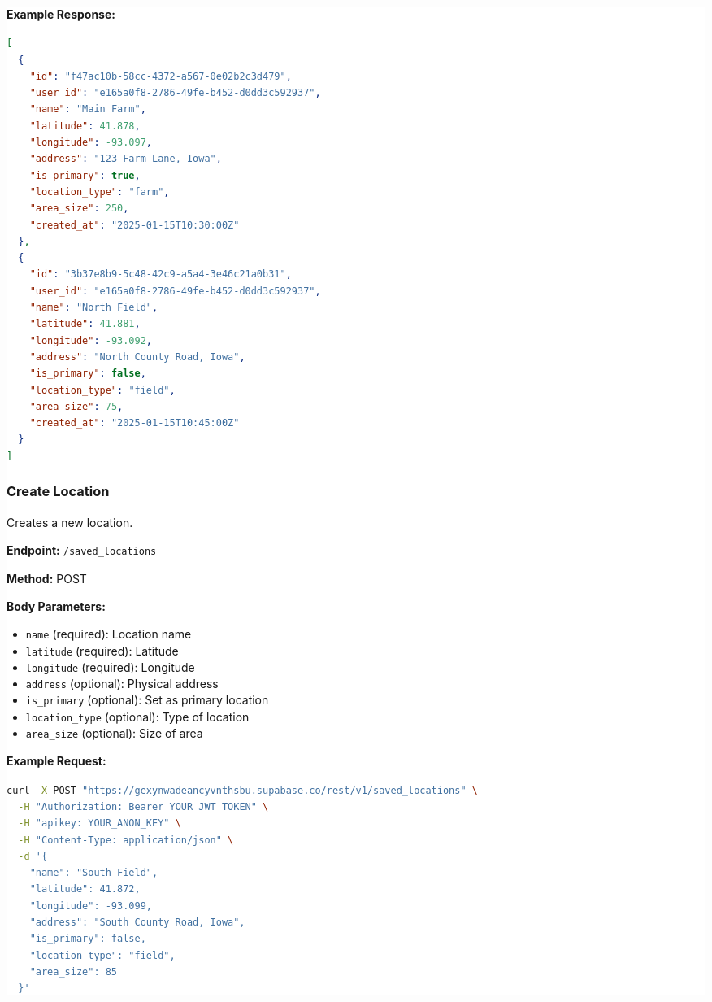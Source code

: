 **Example Response:**
```json
[
  {
    "id": "f47ac10b-58cc-4372-a567-0e02b2c3d479",
    "user_id": "e165a0f8-2786-49fe-b452-d0dd3c592937",
    "name": "Main Farm",
    "latitude": 41.878,
    "longitude": -93.097,
    "address": "123 Farm Lane, Iowa",
    "is_primary": true,
    "location_type": "farm",
    "area_size": 250,
    "created_at": "2025-01-15T10:30:00Z"
  },
  {
    "id": "3b37e8b9-5c48-42c9-a5a4-3e46c21a0b31",
    "user_id": "e165a0f8-2786-49fe-b452-d0dd3c592937",
    "name": "North Field",
    "latitude": 41.881,
    "longitude": -93.092,
    "address": "North County Road, Iowa",
    "is_primary": false,
    "location_type": "field",
    "area_size": 75,
    "created_at": "2025-01-15T10:45:00Z"
  }
]
```

### Create Location

Creates a new location.

**Endpoint:** `/saved_locations`

**Method:** POST

**Body Parameters:**
- `name` (required): Location name
- `latitude` (required): Latitude
- `longitude` (required): Longitude
- `address` (optional): Physical address
- `is_primary` (optional): Set as primary location
- `location_type` (optional): Type of location
- `area_size` (optional): Size of area

**Example Request:**
```bash
curl -X POST "https://gexynwadeancyvnthsbu.supabase.co/rest/v1/saved_locations" \
  -H "Authorization: Bearer YOUR_JWT_TOKEN" \
  -H "apikey: YOUR_ANON_KEY" \
  -H "Content-Type: application/json" \
  -d '{
    "name": "South Field",
    "latitude": 41.872,
    "longitude": -93.099,
    "address": "South County Road, Iowa",
    "is_primary": false,
    "location_type": "field",
    "area_size": 85
  }'
```
